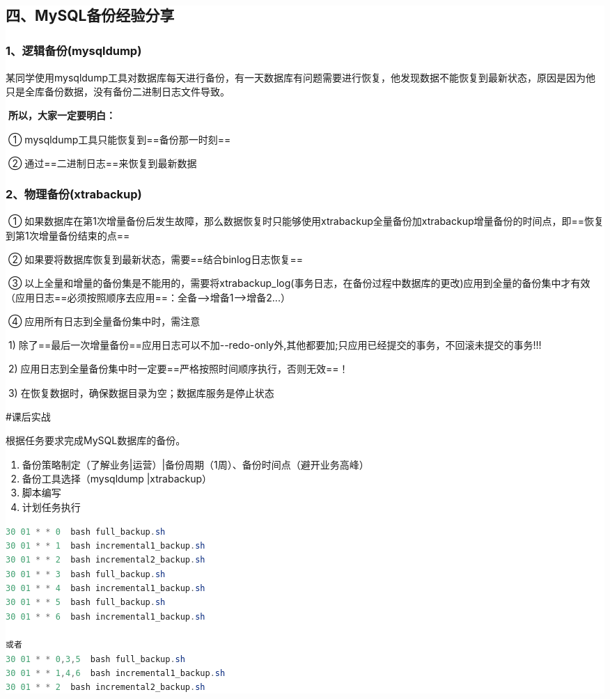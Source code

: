 ## 四、MySQL备份经验分享

### 1、逻辑备份(mysqldump)

​	某同学使用mysqldump工具对数据库每天进行备份，有一天数据库有问题需要进行恢复，他发现数据不能恢复到最新状态，原因是因为他只是全库备份数据，没有备份二进制日志文件导致。

​	**所以，大家一定要明白：**

​	① mysqldump工具只能恢复到==备份那一时刻==

​	② 通过==二进制日志==来恢复到最新数据

### 2、物理备份(xtrabackup)

​	① 如果数据库在第1次增量备份后发生故障，那么数据恢复时只能够使用xtrabackup全量备份加xtrabackup增量备份的时间点，即==恢复到第1次增量备份结束的点==

​	② 如果要将数据库恢复到最新状态，需要==结合binlog日志恢复==

​	③ 以上全量和增量的备份集是不能用的，需要将xtrabackup_log(事务日志，在备份过程中数据库的更改)应用到全量的备份集中才有效（应用日志==必须按照顺序去应用==：全备—>增备1—>增备2...）

​	④ 应用所有日志到全量备份集中时，需注意

​	1) 除了==最后一次增量备份==应用日志可以不加--redo-only外,其他都要加;只应用已经提交的事务，不回滚未提交的事务!!!

​	2) 应用日志到全量备份集中时一定要==严格按照时间顺序执行，否则无效==！

​	3) 在恢复数据时，确保数据目录为空；数据库服务是停止状态



#课后实战

根据任务要求完成MySQL数据库的备份。

1. 备份策略制定（了解业务|运营）|备份周期（1周）、备份时间点（避开业务高峰）
2. 备份工具选择（mysqldump |xtrabackup）
3. 脚本编写
4. 计划任务执行

~~~powershell
30 01 * * 0  bash full_backup.sh
30 01 * * 1	 bash incremental1_backup.sh
30 01 * * 2  bash incremental2_backup.sh
30 01 * * 3  bash full_backup.sh
30 01 * * 4  bash incremental1_backup.sh
30 01 * * 5  bash full_backup.sh
30 01 * * 6  bash incremental1_backup.sh

或者
30 01 * * 0,3,5  bash full_backup.sh
30 01 * * 1,4,6  bash incremental1_backup.sh
30 01 * * 2  bash incremental2_backup.sh
~~~











